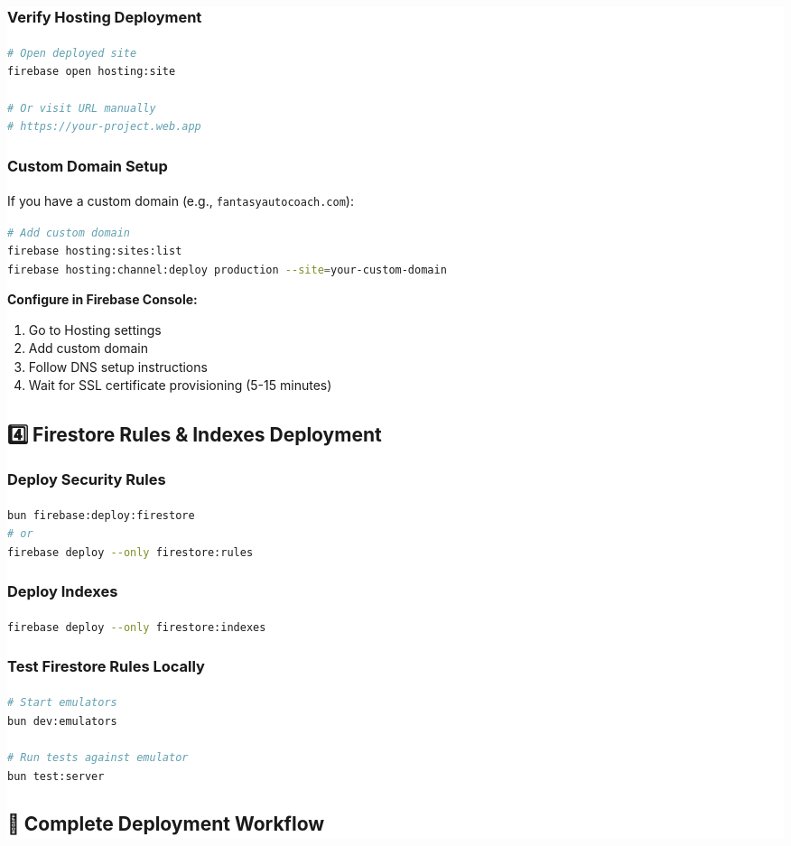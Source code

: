 ### Verify Hosting Deployment

```bash
# Open deployed site
firebase open hosting:site

# Or visit URL manually
# https://your-project.web.app
```

### Custom Domain Setup

If you have a custom domain (e.g., `fantasyautocoach.com`):

```bash
# Add custom domain
firebase hosting:sites:list
firebase hosting:channel:deploy production --site=your-custom-domain
```

**Configure in Firebase Console:**
1. Go to Hosting settings
2. Add custom domain
3. Follow DNS setup instructions
4. Wait for SSL certificate provisioning (5-15 minutes)

## 4️⃣ Firestore Rules & Indexes Deployment

### Deploy Security Rules

```bash
bun firebase:deploy:firestore
# or
firebase deploy --only firestore:rules
```

### Deploy Indexes

```bash
firebase deploy --only firestore:indexes
```

### Test Firestore Rules Locally

```bash
# Start emulators
bun dev:emulators

# Run tests against emulator
bun test:server
```

## 🔄 Complete Deployment Workflow
